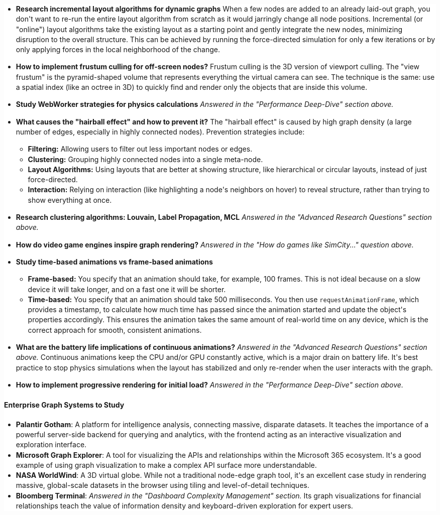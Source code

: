 -   **Research incremental layout algorithms for dynamic graphs**
    When a few nodes are added to an already laid-out graph, you don't want to re-run the entire layout algorithm from scratch as it would jarringly change all node positions. Incremental (or "online") layout algorithms take the existing layout as a starting point and gently integrate the new nodes, minimizing disruption to the overall structure. This can be achieved by running the force-directed simulation for only a few iterations or by only applying forces in the local neighborhood of the change.

-   **How to implement frustum culling for off-screen nodes?**
    Frustum culling is the 3D version of viewport culling. The "view frustum" is the pyramid-shaped volume that represents everything the virtual camera can see. The technique is the same: use a spatial index (like an octree in 3D) to quickly find and render only the objects that are inside this volume.

-   **Study WebWorker strategies for physics calculations**
    *Answered in the "Performance Deep-Dive" section above.*

-   **What causes the "hairball effect" and how to prevent it?**
    The "hairball effect" is caused by high graph density (a large number of edges, especially in highly connected nodes). Prevention strategies include:
    *   **Filtering:** Allowing users to filter out less important nodes or edges.
    *   **Clustering:** Grouping highly connected nodes into a single meta-node.
    *   **Layout Algorithms:** Using layouts that are better at showing structure, like hierarchical or circular layouts, instead of just force-directed.
    *   **Interaction:** Relying on interaction (like highlighting a node's neighbors on hover) to reveal structure, rather than trying to show everything at once.

-   **Research clustering algorithms: Louvain, Label Propagation, MCL**
    *Answered in the "Advanced Research Questions" section above.*

-   **How do video game engines inspire graph rendering?**
    *Answered in the "How do games like SimCity..." question above.*

-   **Study time-based animations vs frame-based animations**
    *   **Frame-based:** You specify that an animation should take, for example, 100 frames. This is not ideal because on a slow device it will take longer, and on a fast one it will be shorter.
    *   **Time-based:** You specify that an animation should take 500 milliseconds. You then use `requestAnimationFrame`, which provides a timestamp, to calculate how much time has passed since the animation started and update the object's properties accordingly. This ensures the animation takes the same amount of real-world time on any device, which is the correct approach for smooth, consistent animations.

-   **What are the battery life implications of continuous animations?**
    *Answered in the "Advanced Research Questions" section above.* Continuous animations keep the CPU and/or GPU constantly active, which is a major drain on battery life. It's best practice to stop physics simulations when the layout has stabilized and only re-render when the user interacts with the graph.

-   **How to implement progressive rendering for initial load?**
    *Answered in the "Performance Deep-Dive" section above.*

#### Enterprise Graph Systems to Study

-   **Palantir Gotham**: A platform for intelligence analysis, connecting massive, disparate datasets. It teaches the importance of a powerful server-side backend for querying and analytics, with the frontend acting as an interactive visualization and exploration interface.
-   **Microsoft Graph Explorer**: A tool for visualizing the APIs and relationships within the Microsoft 365 ecosystem. It's a good example of using graph visualization to make a complex API surface more understandable.
-   **NASA WorldWind**: A 3D virtual globe. While not a traditional node-edge graph tool, it's an excellent case study in rendering massive, global-scale datasets in the browser using tiling and level-of-detail techniques.
-   **Bloomberg Terminal**: *Answered in the "Dashboard Complexity Management" section.* Its graph visualizations for financial relationships teach the value of information density and keyboard-driven exploration for expert users.